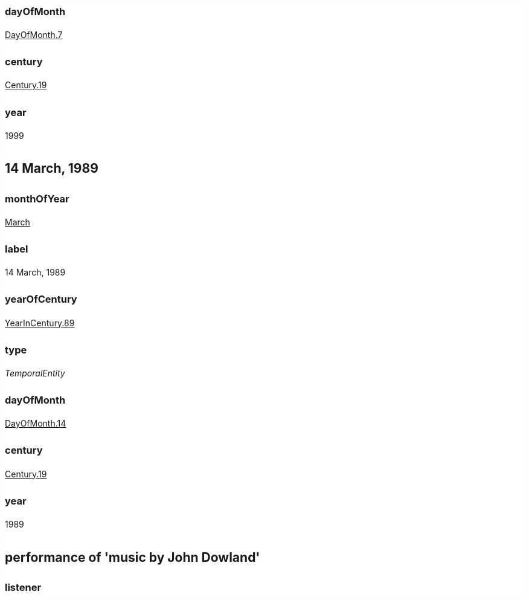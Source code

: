 ### dayOfMonth


[DayOfMonth.7](#DayOfMonth.7)

### century


[Century.19](#Century.19)

### year


1999

## 14 March, 1989

### monthOfYear


[March](#March)

### label


14 March, 1989

### yearOfCentury


[YearInCentury.89](#YearInCentury.89)

### type


*TemporalEntity*

### dayOfMonth


[DayOfMonth.14](#DayOfMonth.14)

### century


[Century.19](#Century.19)

### year


1989

## performance of 'music by John Dowland'

### listener
